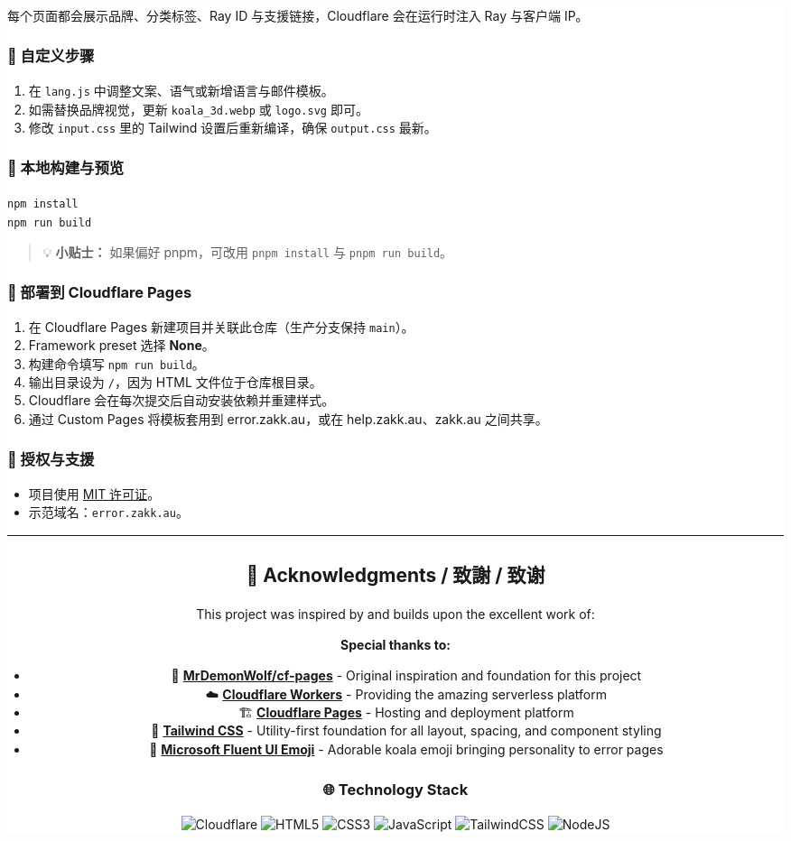 每个页面都会展示品牌、分类标签、Ray ID 与支援链接，Cloudflare 会在运行时注入 Ray 与客户端 IP。

### 🎨 自定义步骤

1. 在 `lang.js` 中调整文案、语气或新增语言与邮件模板。
2. 如需替换品牌视觉，更新 `koala_3d.webp` 或 `logo.svg` 即可。
3. 修改 `input.css` 里的 Tailwind 设置后重新编译，确保 `output.css` 最新。

### 🔧 本地构建与预览

```powershell
npm install
npm run build
```

> 💡 **小贴士：** 如果偏好 pnpm，可改用 `pnpm install` 与 `pnpm run build`。

### 🚀 部署到 Cloudflare Pages

1. 在 Cloudflare Pages 新建项目并关联此仓库（生产分支保持 `main`）。
2. Framework preset 选择 **None**。
3. 构建命令填写 `npm run build`。
4. 输出目录设为 `/`，因为 HTML 文件位于仓库根目录。
5. Cloudflare 会在每次提交后自动安装依赖并重建样式。
6. 通过 Custom Pages 将模板套用到 error.zakk.au，或在 help.zakk.au、zakk.au 之间共享。

### 📄 授权与支援

- 项目使用 [MIT 许可证](LICENSE)。
- 示范域名：`error.zakk.au`。

---

<div align="center">

## 🙏 Acknowledgments / 致謝 / 致谢

This project was inspired by and builds upon the excellent work of:

**Special thanks to:**

- 🌟 **[MrDemonWolf/cf-pages](https://github.com/MrDemonWolf/cf-pages)** - Original inspiration and foundation for this project
- ☁️ **[Cloudflare Workers](https://workers.cloudflare.com/)** - Providing the amazing serverless platform
- 🏗️ **[Cloudflare Pages](https://pages.cloudflare.com/)** - Hosting and deployment platform
- 🎨 **[Tailwind CSS](https://tailwindcss.com/)** - Utility-first foundation for all layout, spacing, and component styling
- 🦘 **[Microsoft Fluent UI Emoji](https://github.com/microsoft/fluentui-emoji)** - Adorable koala emoji bringing personality to error pages

### 🌐 Technology Stack

![Cloudflare](https://img.shields.io/badge/Cloudflare-F38020?style=for-the-badge&logo=Cloudflare&logoColor=white)
![HTML5](https://img.shields.io/badge/html5-%23E34F26.svg?style=for-the-badge&logo=html5&logoColor=white)
![CSS3](https://img.shields.io/badge/css3-%231572B6.svg?style=for-the-badge&logo=css3&logoColor=white)
![JavaScript](https://img.shields.io/badge/javascript-%23323330.svg?style=for-the-badge&logo=javascript&logoColor=%23F7DF1E)
![TailwindCSS](https://img.shields.io/badge/tailwindcss-%2338B2AC.svg?style=for-the-badge&logo=tailwind-css&logoColor=white)
![NodeJS](https://img.shields.io/badge/node.js-6DA55F?style=for-the-badge&logo=node.js&logoColor=white)

</div>
